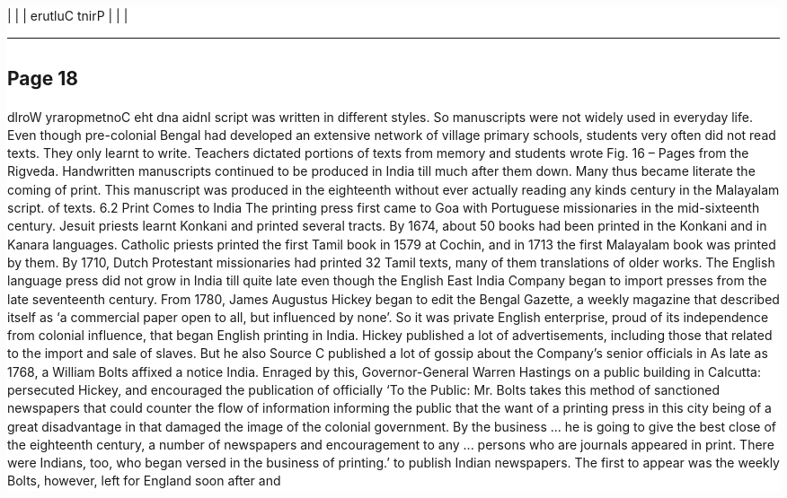 |  |
| erutluC
tnirP |
|  |



---

## Page 18

dlroW
yraropmetnoC
eht
dna
aidnI
script was written in different styles. So
manuscripts were not widely used in
everyday life. Even though pre-colonial
Bengal had developed an extensive network
of village primary schools, students very
often did not read texts. They only learnt
to write. Teachers dictated portions of
texts from memory and students wrote Fig. 16 – Pages from the Rigveda.
Handwritten manuscripts continued to be produced in India till much after
them down. Many thus became literate
the coming of print. This manuscript was produced in the eighteenth
without ever actually reading any kinds century in the Malayalam script.
of texts.
6.2 Print Comes to India
The printing press first came to Goa with Portuguese missionaries
in the mid-sixteenth century. Jesuit priests learnt Konkani and
printed several tracts. By 1674, about 50 books had been printed
in the Konkani and in Kanara languages. Catholic priests printed
the first Tamil book in 1579 at Cochin, and in 1713 the first
Malayalam book was printed by them. By 1710, Dutch Protestant
missionaries had printed 32 Tamil texts, many of them translations
of older works.
The English language press did not grow in India till quite late even
though the English East India Company began to import presses
from the late seventeenth century.
From 1780, James Augustus Hickey began to edit the Bengal Gazette,
a weekly magazine that described itself as ‘a commercial paper open
to all, but influenced by none’. So it was private English enterprise,
proud of its independence from colonial influence, that began English
printing in India. Hickey published a lot of advertisements, including
those that related to the import and sale of slaves. But he also Source C
published a lot of gossip about the Company’s senior officials in
As late as 1768, a William Bolts affixed a notice
India. Enraged by this, Governor-General Warren Hastings on a public building in Calcutta:
persecuted Hickey, and encouraged the publication of officially ‘To the Public: Mr. Bolts takes this method of
sanctioned newspapers that could counter the flow of information informing the public that the want of a printing
press in this city being of a great disadvantage in
that damaged the image of the colonial government. By the
business ... he is going to give the best
close of the eighteenth century, a number of newspapers and encouragement to any ... persons who are
journals appeared in print. There were Indians, too, who began versed in the business of printing.’
to publish Indian newspapers. The first to appear was the weekly Bolts, however, left for England soon after and